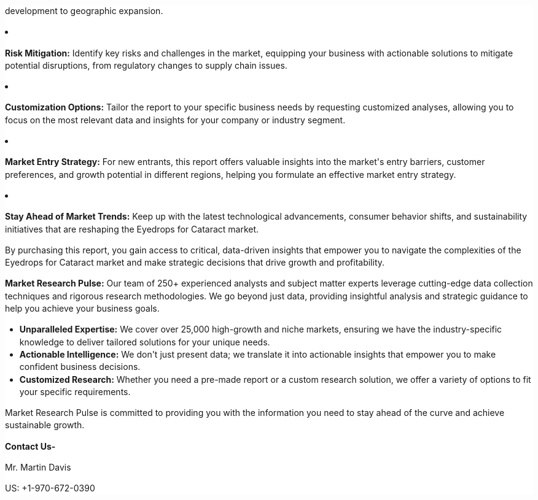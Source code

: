 development to geographic expansion.</p></li><li><p><strong>Risk Mitigation:</strong> Identify key risks and challenges in the market, equipping your business with actionable solutions to mitigate potential disruptions, from regulatory changes to supply chain issues.</p></li><li><p><strong>Customization Options:</strong> Tailor the report to your specific business needs by requesting customized analyses, allowing you to focus on the most relevant data and insights for your company or industry segment.</p></li><li><p><strong>Market Entry Strategy:</strong> For new entrants, this report offers valuable insights into the market's entry barriers, customer preferences, and growth potential in different regions, helping you formulate an effective market entry strategy.</p></li><li><p><strong>Stay Ahead of Market Trends:</strong> Keep up with the latest technological advancements, consumer behavior shifts, and sustainability initiatives that are reshaping the Eyedrops for Cataract market.</p></li></ol><p>By purchasing this report, you gain access to critical, data-driven insights that empower you to navigate the complexities of the Eyedrops for Cataract market and make strategic decisions that drive growth and profitability.</p><p><strong>Market Research Pulse:</strong>&nbsp;Our team of 250+ experienced analysts and subject matter experts leverage cutting-edge data collection techniques and rigorous research methodologies. We go beyond just data, providing insightful analysis and strategic guidance to help you achieve your business goals.</p><ul><li><strong>Unparalleled Expertise:</strong>&nbsp;We cover over 25,000 high-growth and niche markets, ensuring we have the industry-specific knowledge to deliver tailored solutions for your unique needs.</li><li><strong>Actionable Intelligence:</strong>&nbsp;We don't just present data; we translate it into actionable insights that empower you to make confident business decisions.</li><li><strong>Customized Research:</strong>&nbsp;Whether you need a pre-made report or a custom research solution, we offer a variety of options to fit your specific requirements.</li></ul><p>Market Research Pulse is committed to providing you with the information you need to stay ahead of the curve and achieve sustainable growth.</p><p><strong>Contact Us-</strong></p><p>Mr. Martin Davis</p><p>US: +1-970-672-0390</p>
